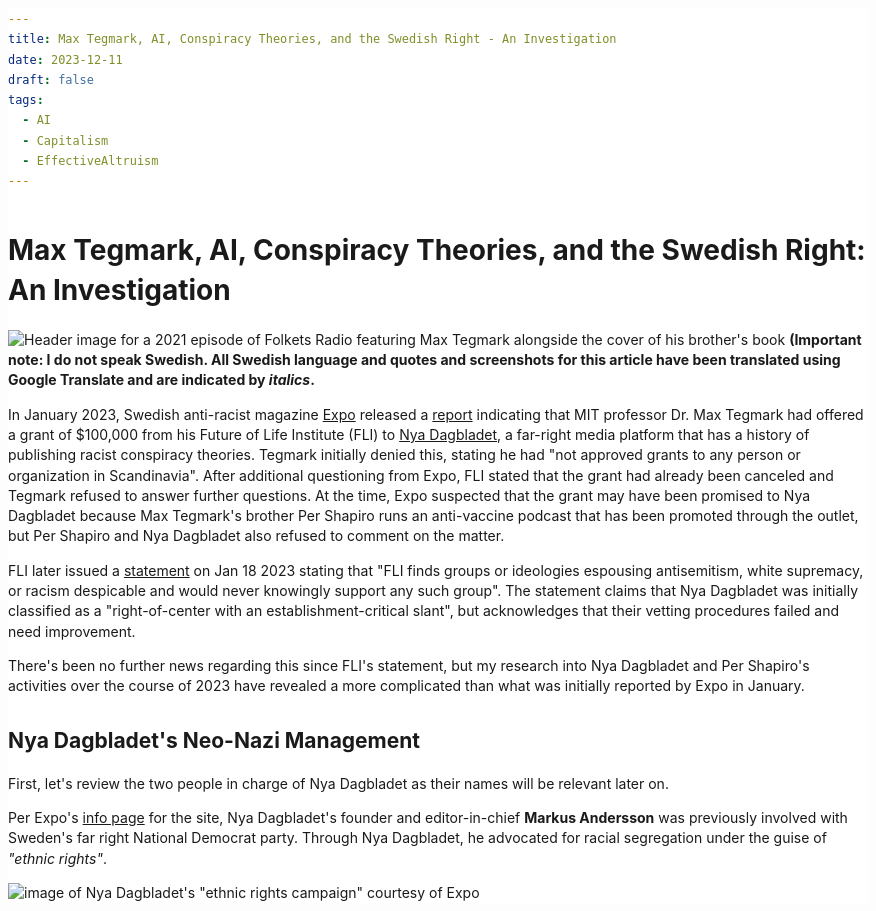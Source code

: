 ```yaml
---
title: Max Tegmark, AI, Conspiracy Theories, and the Swedish Right - An Investigation
date: 2023-12-11
draft: false
tags:
  - AI
  - Capitalism
  - EffectiveAltruism
---
```

# Max Tegmark, AI, Conspiracy Theories, and the Swedish Right: An Investigation


![Header image for a 2021 episode of Folkets Radio featuring Max Tegmark alongside the cover of his brother's book](images/fli-far-right/folkets-tegmark-covid-91.jpg)
**(Important note: I do not speak Swedish. All Swedish language and quotes and screenshots for this article have been translated using  Google Translate and are indicated by _italics_.**

In January 2023, Swedish anti-racist magazine [Expo](https://expo.se/what-expo) released a [report](https://expo.se/2023/01/elon-musk-funded-nonprofit-run-mit-professor-offered-finance-swedish-pro-nazi-group) indicating that MIT professor Dr. Max Tegmark had offered a grant of $100,000 from his Future of Life Institute (FLI) to [Nya Dagbladet](https://en.wikipedia.org/wiki/Nya_Dagbladet), a far-right media platform that has a history of publishing racist conspiracy theories. Tegmark initially denied this, stating he had "not approved grants to any person or organization in Scandinavia". After additional questioning from Expo, FLI stated that the grant had already been canceled and Tegmark refused to answer further questions. At the time, Expo suspected that the grant may have been promised to Nya Dagbladet because Max Tegmark's brother Per Shapiro runs an anti-vaccine podcast that has been promoted through the outlet, but Per Shapiro and Nya Dagbladet also refused to comment on the matter.

FLI later issued a [statement](https://futureoflife.org/recent-news/statement-on-a-controversial-rejected-grant-proposal/) on Jan 18 2023 stating that "FLI finds groups or ideologies espousing antisemitism, white supremacy, or racism despicable and would never knowingly support any such group". The statement claims that Nya Dagbladet was initially classified as a "right-of-center with an establishment-critical slant", but acknowledges that their vetting procedures failed and need improvement.

There's been no further news regarding this since FLI's statement, but my research into Nya Dagbladet and Per Shapiro's activities over the course of 2023 have revealed a more complicated than what was initially reported by Expo in January.

## Nya Dagbladet's Neo-Nazi Management

First, let's review the two people in charge of Nya Dagbladet as their names will be relevant later on.

Per Expo's [info page](https://expo.se/fakta/wiki/nya-dagbladet) for the site, Nya Dagbladet's founder and editor-in-chief **Markus Andersson** was previously involved with Sweden's far right National Democrat party. Through Nya Dagbladet, he advocated for racial segregation under the guise of _"ethnic rights"_.

![image of Nya Dagbladet's "ethnic rights campaign" courtesy of Expo](images/fli-far-right/nya-children.jpg)
